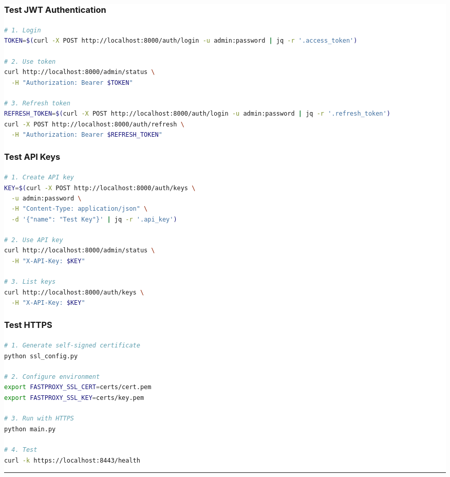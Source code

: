 ### Test JWT Authentication

```bash
# 1. Login
TOKEN=$(curl -X POST http://localhost:8000/auth/login -u admin:password | jq -r '.access_token')

# 2. Use token
curl http://localhost:8000/admin/status \
  -H "Authorization: Bearer $TOKEN"

# 3. Refresh token
REFRESH_TOKEN=$(curl -X POST http://localhost:8000/auth/login -u admin:password | jq -r '.refresh_token')
curl -X POST http://localhost:8000/auth/refresh \
  -H "Authorization: Bearer $REFRESH_TOKEN"
```

### Test API Keys

```bash
# 1. Create API key
KEY=$(curl -X POST http://localhost:8000/auth/keys \
  -u admin:password \
  -H "Content-Type: application/json" \
  -d '{"name": "Test Key"}' | jq -r '.api_key')

# 2. Use API key
curl http://localhost:8000/admin/status \
  -H "X-API-Key: $KEY"

# 3. List keys
curl http://localhost:8000/auth/keys \
  -H "X-API-Key: $KEY"
```

### Test HTTPS

```bash
# 1. Generate self-signed certificate
python ssl_config.py

# 2. Configure environment
export FASTPROXY_SSL_CERT=certs/cert.pem
export FASTPROXY_SSL_KEY=certs/key.pem

# 3. Run with HTTPS
python main.py

# 4. Test
curl -k https://localhost:8443/health
```

---
